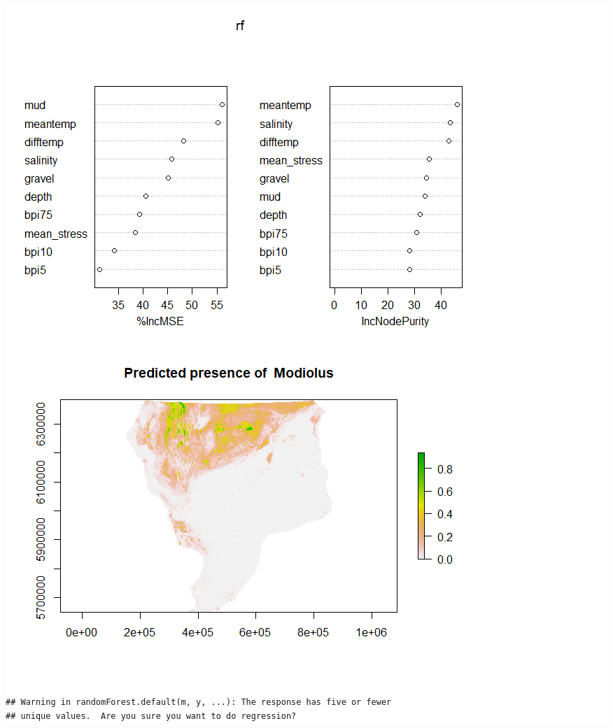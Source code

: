 ![](Description_analysis_files/figure-gfm/random_forest_regression-3.png)![](Description_analysis_files/figure-gfm/random_forest_regression-4.png)

    ## Warning in randomForest.default(m, y, ...): The response has five or fewer
    ## unique values.  Are you sure you want to do regression?
